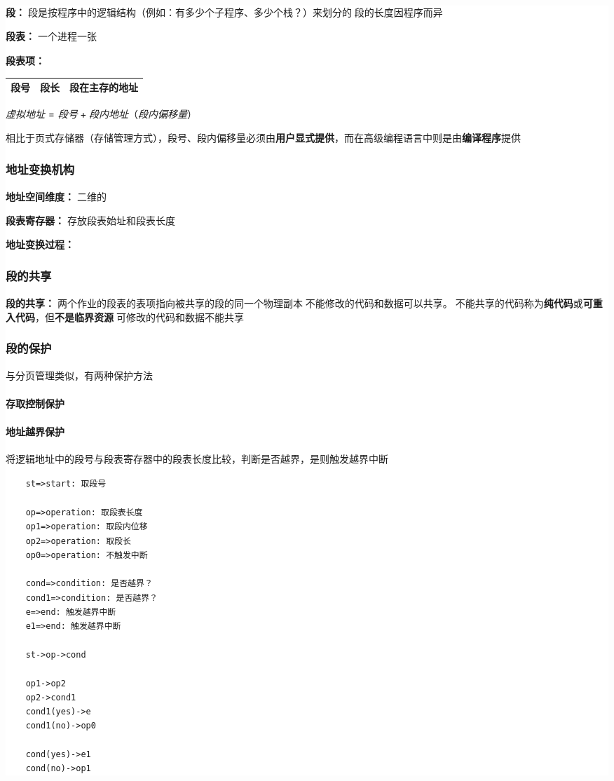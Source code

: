 **段：**
段是按程序中的逻辑结构（例如：有多少个子程序、多少个栈？）来划分的
段的长度因程序而异

**段表：**
一个进程一张

**段表项：**

|段号|段长|段在主存的地址|
|---|---|---|

$虚拟地址 = 段号+段内地址（段内偏移量）$

相比于页式存储器（存储管理方式），段号、段内偏移量必须由**用户显式提供**，而在高级编程语言中则是由**编译程序**提供

### 地址变换机构

**地址空间维度：** 二维的

**段表寄存器：**
存放段表始址和段表长度

**地址变换过程：**

### 段的共享

**段的共享：**
两个作业的段表的表项指向被共享的段的同一个物理副本
不能修改的代码和数据可以共享。
不能共享的代码称为**纯代码**或**可重入代码**，但**不是临界资源**
可修改的代码和数据不能共享

### 段的保护

与分页管理类似，有两种保护方法

#### 存取控制保护



#### 地址越界保护

将逻辑地址中的段号与段表寄存器中的段表长度比较，判断是否越界，是则触发越界中断

```flow
    st=>start: 取段号
    
    op=>operation: 取段表长度
    op1=>operation: 取段内位移
    op2=>operation: 取段长
    op0=>operation: 不触发中断

    cond=>condition: 是否越界？
    cond1=>condition: 是否越界？
    e=>end: 触发越界中断
    e1=>end: 触发越界中断

    st->op->cond
    
    op1->op2
    op2->cond1
    cond1(yes)->e
    cond1(no)->op0

    cond(yes)->e1
    cond(no)->op1
```

